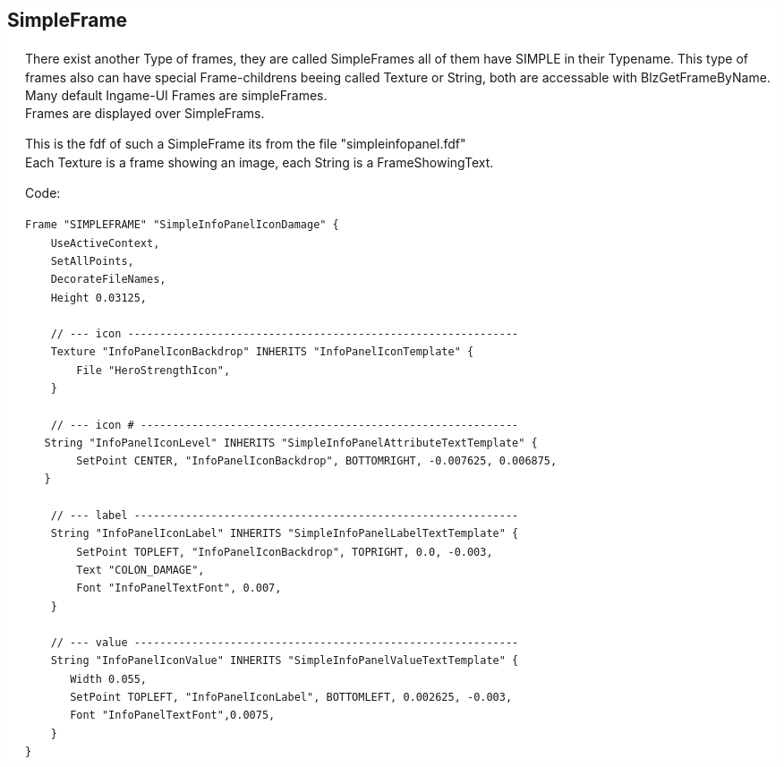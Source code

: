 </div>

  
  
<span style="color: orange"></span>

## SimpleFrame

<div style="margin-left: 20px">

There exist another Type of frames, they are called SimpleFrames all of
them have SIMPLE in their Typename. This type of frames also can have
special Frame-childrens beeing called Texture or String, both are
accessable with BlzGetFrameByName. Many default Ingame-UI Frames are
simpleFrames.  
Frames are displayed over SimpleFrams.  
  
This is the fdf of such a SimpleFrame its from the file
"simpleinfopanel.fdf"  
Each Texture is a frame showing an image, each String is a
FrameShowingText.  

<div class="bbCodeBlock bbCodeBlock--screenLimited bbCodeBlock--code">

<div class="bbCodeBlock-title">

Code:

</div>

<div class="bbCodeBlock-content" dir="ltr">

``` bbCodeCode
Frame "SIMPLEFRAME" "SimpleInfoPanelIconDamage" {
    UseActiveContext,
    SetAllPoints,
    DecorateFileNames,
    Height 0.03125,

    // --- icon -------------------------------------------------------------
    Texture "InfoPanelIconBackdrop" INHERITS "InfoPanelIconTemplate" {
        File "HeroStrengthIcon",
    }

    // --- icon # -----------------------------------------------------------
   String "InfoPanelIconLevel" INHERITS "SimpleInfoPanelAttributeTextTemplate" {
        SetPoint CENTER, "InfoPanelIconBackdrop", BOTTOMRIGHT, -0.007625, 0.006875,
   }

    // --- label ------------------------------------------------------------
    String "InfoPanelIconLabel" INHERITS "SimpleInfoPanelLabelTextTemplate" {
        SetPoint TOPLEFT, "InfoPanelIconBackdrop", TOPRIGHT, 0.0, -0.003,
        Text "COLON_DAMAGE",
        Font "InfoPanelTextFont", 0.007,
    }

    // --- value ------------------------------------------------------------
    String "InfoPanelIconValue" INHERITS "SimpleInfoPanelValueTextTemplate" {
       Width 0.055,
       SetPoint TOPLEFT, "InfoPanelIconLabel", BOTTOMLEFT, 0.002625, -0.003,
       Font "InfoPanelTextFont",0.0075,
    }
}
```
